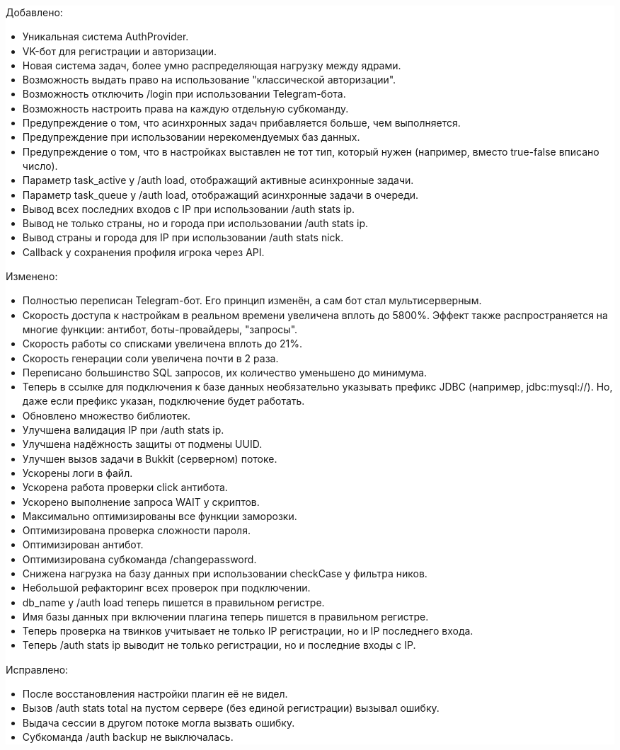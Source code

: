 Добавлено:

- Уникальная система AuthProvider.
- VK-бот для регистрации и авторизации.
- Новая система задач, более умно распределяющая нагрузку между ядрами.
- Возможность выдать право на использование "классической авторизации".
- Возможность отключить /login при использовании Telegram-бота.
- Возможность настроить права на каждую отдельную субкоманду.
- Предупреждение о том, что асинхронных задач прибавляется больше, чем выполняется.
- Предупреждение при использовании нерекомендуемых баз данных.
- Предупреждение о том, что в настройках выставлен не тот тип, который нужен (например, вместо true-false вписано число).
- Параметр task_active у /auth load, отображащий активные асинхронные задачи.
- Параметр task_queue у /auth load, отображащий асинхронные задачи в очереди.
- Вывод всех последних входов с IP при использовании /auth stats ip.
- Вывод не только страны, но и города при использовании /auth stats ip.
- Вывод страны и города для IP при использовании /auth stats nick.
- Callback у сохранения профиля игрока через API.

Изменено:

- Полностью переписан Telegram-бот. Его принцип изменён, а сам бот стал мультисерверным.
- Скорость доступа к настройкам в реальном времени увеличена вплоть до 5800%. Эффект также распространяется на многие функции: антибот, боты-провайдеры, "запросы".
- Скорость работы со списками увеличена вплоть до 21%.
- Скорость генерации соли увеличена почти в 2 раза.
- Переписано большинство SQL запросов, их количество уменьшено до минимума.
- Теперь в ссылке для подключения к базе данных необязательно указывать префикс JDBC (например, jdbc:mysql://). Но, даже если префикс указан, подключение будет работать.
- Обновлено множество библиотек.
- Улучшена валидация IP при /auth stats ip.
- Улучшена надёжность защиты от подмены UUID.
- Улучшен вызов задачи в Bukkit (серверном) потоке.
- Ускорены логи в файл.
- Ускорена работа проверки click антибота.
- Ускорено выполнение запроса WAIT у скриптов.
- Максимально оптимизированы все функции заморозки.
- Оптимизирована проверка сложности пароля.
- Оптимизирован антибот.
- Оптимизирована субкоманда /changepassword.
- Снижена нагрузка на базу данных при использовании checkCase у фильтра ников.
- Небольшой рефакторинг всех проверок при подключении.
- db_name у /auth load теперь пишется в правильном регистре.
- Имя базы данных при включении плагина теперь пишется в правильном регистре.
- Теперь проверка на твинков учитывает не только IP регистрации, но и IP последнего входа.
- Теперь /auth stats ip выводит не только регистрации, но и последние входы с IP.

Исправлено:

- После восстановления настройки плагин её не видел.
- Вызов /auth stats total на пустом сервере (без единой регистрации) вызывал ошибку.
- Выдача сессии в другом потоке могла вызвать ошибку.
- Субкоманда /auth backup не выключалась.
